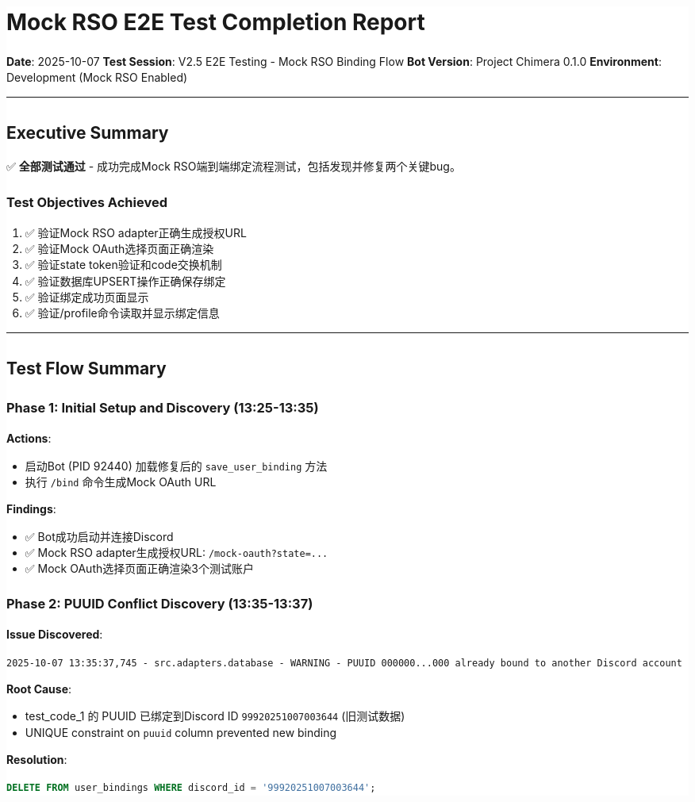 # Mock RSO E2E Test Completion Report

**Date**: 2025-10-07
**Test Session**: V2.5 E2E Testing - Mock RSO Binding Flow
**Bot Version**: Project Chimera 0.1.0
**Environment**: Development (Mock RSO Enabled)

---

## Executive Summary

✅ **全部测试通过** - 成功完成Mock RSO端到端绑定流程测试，包括发现并修复两个关键bug。

### Test Objectives Achieved

1. ✅ 验证Mock RSO adapter正确生成授权URL
2. ✅ 验证Mock OAuth选择页面正确渲染
3. ✅ 验证state token验证和code交换机制
4. ✅ 验证数据库UPSERT操作正确保存绑定
5. ✅ 验证绑定成功页面显示
6. ✅ 验证/profile命令读取并显示绑定信息

---

## Test Flow Summary

### Phase 1: Initial Setup and Discovery (13:25-13:35)

**Actions**:
- 启动Bot (PID 92440) 加载修复后的 `save_user_binding` 方法
- 执行 `/bind` 命令生成Mock OAuth URL

**Findings**:
- ✅ Bot成功启动并连接Discord
- ✅ Mock RSO adapter生成授权URL: `/mock-oauth?state=...`
- ✅ Mock OAuth选择页面正确渲染3个测试账户

### Phase 2: PUUID Conflict Discovery (13:35-13:37)

**Issue Discovered**:
```
2025-10-07 13:35:37,745 - src.adapters.database - WARNING - PUUID 000000...000 already bound to another Discord account
```

**Root Cause**:
- test_code_1 的 PUUID 已绑定到Discord ID `99920251007003644` (旧测试数据)
- UNIQUE constraint on `puuid` column prevented new binding

**Resolution**:
```sql
DELETE FROM user_bindings WHERE discord_id = '99920251007003644';
```
